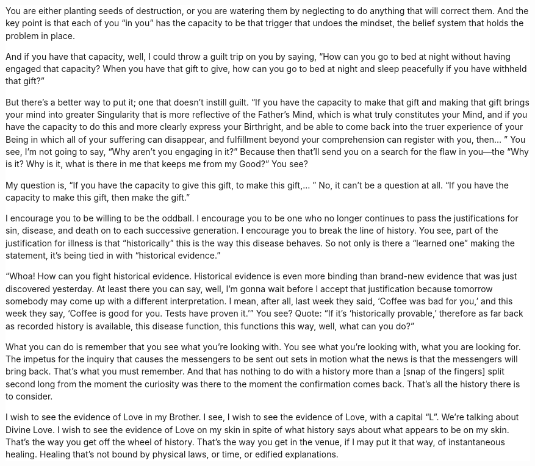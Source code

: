 You are either planting seeds of destruction, or you are watering them
by neglecting to do anything that will correct them. And the key point
is that each of you “in you” has the capacity to be that trigger that
undoes the mindset, the belief system that holds the problem in place.

And if you have that capacity, well, I could throw a guilt trip on you
by saying, “How can you go to bed at night without having engaged that
capacity? When you have that gift to give, how can you go to bed at
night and sleep peacefully if you have withheld that gift?”

But there’s a better way to put it; one that doesn’t instill guilt. “If
you have the capacity to make that gift and making that gift brings your
mind into greater Singularity that is more reflective of the Father’s
Mind, which is what truly constitutes your Mind, and if you have the
capacity to do this and more clearly express your Birthright, and be
able to come back into the truer experience of your Being in which all
of your suffering can disappear, and fulfillment beyond your
comprehension can register with you, then&hellip; ” You see, I’m not going
to say, “Why aren’t you engaging in it?” Because then that’ll send you
on a search for the flaw in you—the “Why is it? Why is it, what is there
in me that keeps me from my Good?” You see?

My question is, “If you have the capacity to give this gift, to make
this gift,&hellip; ” No, it can’t be a question at all. “If you have the
capacity to make this gift, then make the gift.”

I encourage you to be willing to be the oddball. I encourage you to be
one who no longer continues to pass the justifications for sin, disease,
and death on to each successive generation. I encourage you to break the
line of history. You see, part of the justification for illness is that
“historically” this is the way this disease behaves. So not only is
there a “learned one” making the statement, it’s being tied in with
“historical evidence.”

“Whoa! How can you fight historical evidence. Historical evidence is
even more binding than brand-new evidence that was just discovered
yesterday. At least there you can say, well, I’m gonna wait before I
accept that justification because tomorrow somebody may come up with a
different interpretation. I mean, after all, last week they said,
‘Coffee was bad for you,’ and this week they say, ‘Coffee is good for
you. Tests have proven it.’” You see? Quote: “If it’s ‘historically
provable,’ therefore as far back as recorded history is available, this
disease function, this functions this way, well, what can you do?”

What you can do is remember that you see what you’re looking with. You
see what you’re looking with, what you are looking for. The impetus for
the inquiry that causes the messengers to be sent out sets in motion
what the news is that the messengers will bring back. That’s what you
must remember. And that has nothing to do with a history more than a
[snap of the fingers] split second long from the moment the curiosity
was there to the moment the confirmation comes back. That’s all the
history there is to consider.

I wish to see the evidence of Love in my Brother. I see, I wish to see
the evidence of Love, with a capital “L”. We’re talking about Divine
Love. I wish to see the evidence of Love on my skin in spite of what
history says about what appears to be on my skin. That’s the way you get
off the wheel of history. That’s the way you get in the venue, if I may
put it that way, of instantaneous healing. Healing that’s not bound by
physical laws, or time, or edified explanations.
